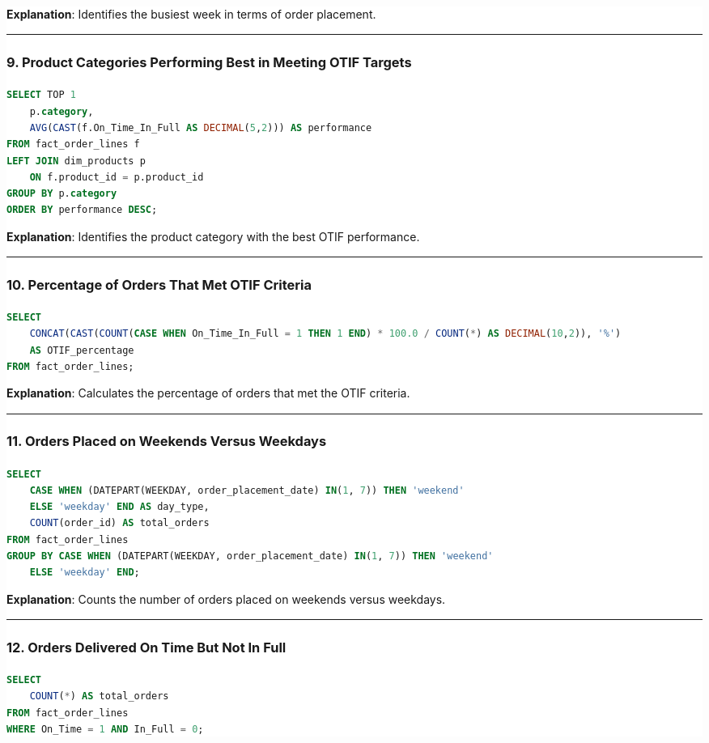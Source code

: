 **Explanation**: Identifies the busiest week in terms of order placement.

---

### 9. **Product Categories Performing Best in Meeting OTIF Targets**

```sql
SELECT TOP 1
    p.category,
    AVG(CAST(f.On_Time_In_Full AS DECIMAL(5,2))) AS performance
FROM fact_order_lines f
LEFT JOIN dim_products p
    ON f.product_id = p.product_id
GROUP BY p.category
ORDER BY performance DESC;
```

**Explanation**: Identifies the product category with the best OTIF performance.

---

### 10. **Percentage of Orders That Met OTIF Criteria**

```sql
SELECT 
    CONCAT(CAST(COUNT(CASE WHEN On_Time_In_Full = 1 THEN 1 END) * 100.0 / COUNT(*) AS DECIMAL(10,2)), '%')
    AS OTIF_percentage
FROM fact_order_lines;
```

**Explanation**: Calculates the percentage of orders that met the OTIF criteria.

---

### 11. **Orders Placed on Weekends Versus Weekdays**

```sql
SELECT 
    CASE WHEN (DATEPART(WEEKDAY, order_placement_date) IN(1, 7)) THEN 'weekend'
    ELSE 'weekday' END AS day_type,
    COUNT(order_id) AS total_orders
FROM fact_order_lines
GROUP BY CASE WHEN (DATEPART(WEEKDAY, order_placement_date) IN(1, 7)) THEN 'weekend'
    ELSE 'weekday' END;
```

**Explanation**: Counts the number of orders placed on weekends versus weekdays.

---

### 12. **Orders Delivered On Time But Not In Full**

```sql
SELECT 
    COUNT(*) AS total_orders
FROM fact_order_lines
WHERE On_Time = 1 AND In_Full = 0;
```
